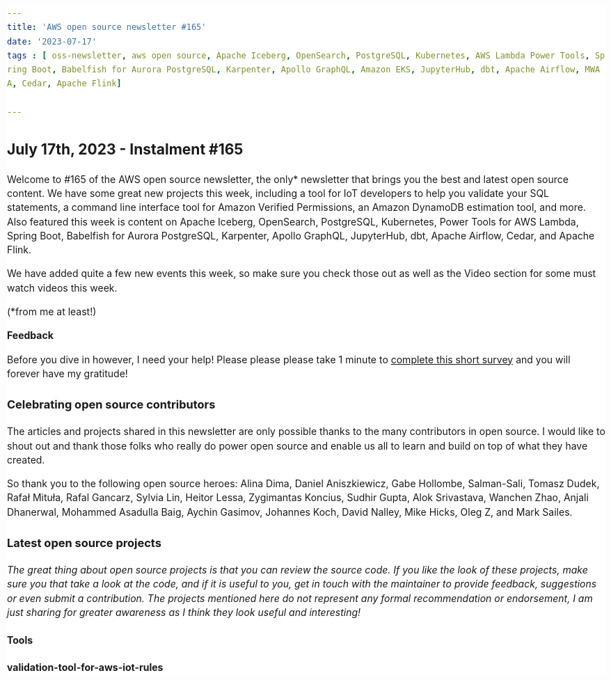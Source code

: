 ```yaml
---
title: 'AWS open source newsletter #165'
date: '2023-07-17'
tags : [ oss-newsletter, aws open source, Apache Iceberg, OpenSearch, PostgreSQL, Kubernetes, AWS Lambda Power Tools, Spring Boot, Babelfish for Aurora PostgreSQL, Karpenter, Apollo GraphQL, Amazon EKS, JupyterHub, dbt, Apache Airflow, MWAA, Cedar, Apache Flink]

---
```


## July 17th, 2023 - Instalment #165

Welcome to #165 of the AWS open source newsletter, the only* newsletter that brings you the best and latest open source content. We have some great new projects this week, including a tool for IoT developers to help you validate your SQL statements, a command line interface tool for Amazon Verified Permissions, an Amazon DynamoDB estimation tool, and more. Also featured this week is content on Apache Iceberg, OpenSearch, PostgreSQL, Kubernetes, Power Tools for AWS Lambda, Spring Boot, Babelfish for Aurora PostgreSQL, Karpenter, Apollo GraphQL, JupyterHub, dbt, Apache Airflow, Cedar, and Apache Flink. 

We have added quite a few new events this week, so make sure you check those out as well as the Video section for some must watch videos this week. 

(*from me at least!)

**Feedback**

Before you dive in however, I need your help!  Please please please take 1 minute to [complete this short survey](https://www.pulse.aws/promotion/10NT4XZQ) and you will forever have my gratitude! 

### Celebrating open source contributors

The articles and projects shared in this newsletter are only possible thanks to the many contributors in open source. I would like to shout out and thank those folks who really do power open source and enable us all to learn and build on top of what they have created.

So thank you to the following open source heroes:   Alina Dima, Daniel Aniszkiewicz, Gabe Hollombe, Salman-Sali, Tomasz Dudek, Rafał Mituła, Rafal Gancarz, Sylvia Lin, Heitor Lessa, Zygimantas Koncius, Sudhir Gupta, Alok Srivastava, Wanchen Zhao, Anjali Dhanerwal, Mohammed Asadulla Baig, Aychin Gasimov, Johannes Koch, David Nalley, Mike Hicks, Oleg Z, and Mark Sailes.

### Latest open source projects

*The great thing about open source projects is that you can review the source code. If you like the look of these projects, make sure you that take a look at the code, and if it is useful to you, get in touch with the maintainer to provide feedback, suggestions or even submit a contribution. The projects mentioned here do not represent any formal recommendation or endorsement, I am just sharing for greater awareness as I think they look useful and interesting!*

#### Tools

**validation-tool-for-aws-iot-rules**
